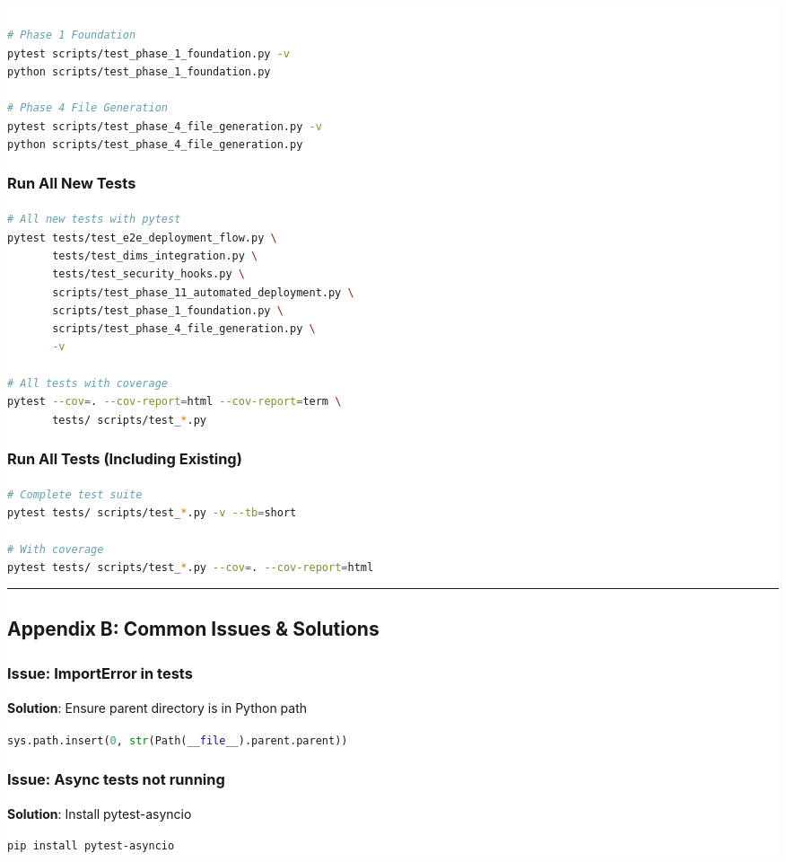 ```bash

# Phase 1 Foundation
pytest scripts/test_phase_1_foundation.py -v
python scripts/test_phase_1_foundation.py

# Phase 4 File Generation
pytest scripts/test_phase_4_file_generation.py -v
python scripts/test_phase_4_file_generation.py
```

### Run All New Tests
```bash
# All new tests with pytest
pytest tests/test_e2e_deployment_flow.py \
       tests/test_dims_integration.py \
       tests/test_security_hooks.py \
       scripts/test_phase_11_automated_deployment.py \
       scripts/test_phase_1_foundation.py \
       scripts/test_phase_4_file_generation.py \
       -v

# All tests with coverage
pytest --cov=. --cov-report=html --cov-report=term \
       tests/ scripts/test_*.py
```

### Run All Tests (Including Existing)
```bash
# Complete test suite
pytest tests/ scripts/test_*.py -v --tb=short

# With coverage
pytest tests/ scripts/test_*.py --cov=. --cov-report=html
```

---

## Appendix B: Common Issues & Solutions

### Issue: ImportError in tests
**Solution**: Ensure parent directory is in Python path
```python
sys.path.insert(0, str(Path(__file__).parent.parent))
```

### Issue: Async tests not running
**Solution**: Install pytest-asyncio
```bash
pip install pytest-asyncio
```
